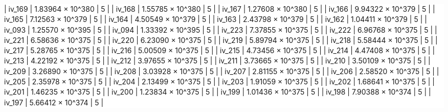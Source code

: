| iv_169 | 1.83964 × 10^380 | 5 |
| iv_168 | 1.55785 × 10^380 | 5 |
| iv_167 | 1.27608 × 10^380 | 5 |
| iv_166 | 9.94322 × 10^379 | 5 |
| iv_165 | 7.12563 × 10^379 | 5 |
| iv_164 | 4.50549 × 10^379 | 5 |
| iv_163 | 2.43798 × 10^379 | 5 |
| iv_162 | 1.04411 × 10^379 | 5 |
| iv_093 | 1.25570 × 10^395 | 5 |
| iv_094 | 1.33392 × 10^395 | 5 |
| iv_223 | 7.37855 × 10^375 | 5 |
| iv_222 | 6.96768 × 10^375 | 5 |
| iv_221 | 6.58636 × 10^375 | 5 |
| iv_220 | 6.23090 × 10^375 | 5 |
| iv_219 | 5.89794 × 10^375 | 5 |
| iv_218 | 5.58444 × 10^375 | 5 |
| iv_217 | 5.28765 × 10^375 | 5 |
| iv_216 | 5.00509 × 10^375 | 5 |
| iv_215 | 4.73456 × 10^375 | 5 |
| iv_214 | 4.47408 × 10^375 | 5 |
| iv_213 | 4.22192 × 10^375 | 5 |
| iv_212 | 3.97655 × 10^375 | 5 |
| iv_211 | 3.73665 × 10^375 | 5 |
| iv_210 | 3.50109 × 10^375 | 5 |
| iv_209 | 3.26890 × 10^375 | 5 |
| iv_208 | 3.03928 × 10^375 | 5 |
| iv_207 | 2.81155 × 10^375 | 5 |
| iv_206 | 2.58520 × 10^375 | 5 |
| iv_205 | 2.35978 × 10^375 | 5 |
| iv_204 | 2.13499 × 10^375 | 5 |
| iv_203 | 1.91059 × 10^375 | 5 |
| iv_202 | 1.68641 × 10^375 | 5 |
| iv_201 | 1.46235 × 10^375 | 5 |
| iv_200 | 1.23834 × 10^375 | 5 |
| iv_199 | 1.01436 × 10^375 | 5 |
| iv_198 | 7.90388 × 10^374 | 5 |
| iv_197 | 5.66412 × 10^374 | 5 |